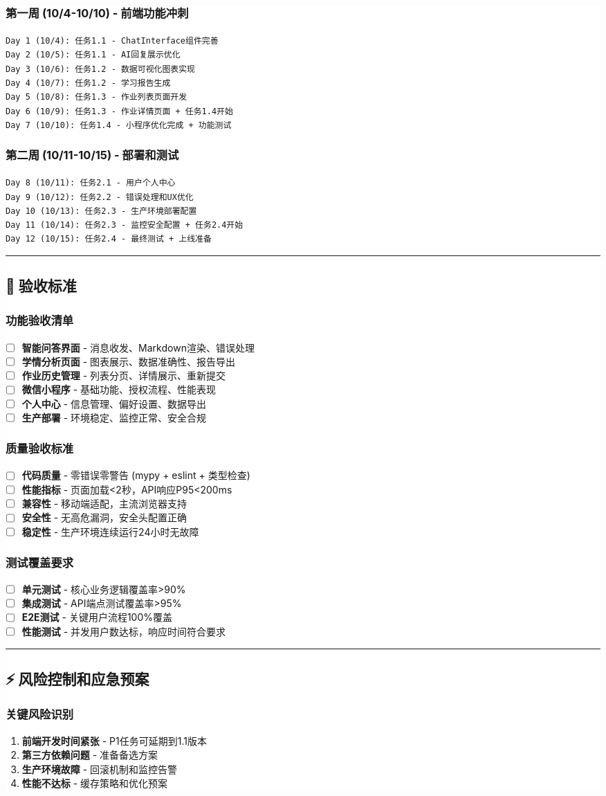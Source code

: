 ### **第一周 (10/4-10/10) - 前端功能冲刺**
```
Day 1 (10/4): 任务1.1 - ChatInterface组件完善
Day 2 (10/5): 任务1.1 - AI回复展示优化
Day 3 (10/6): 任务1.2 - 数据可视化图表实现
Day 4 (10/7): 任务1.2 - 学习报告生成
Day 5 (10/8): 任务1.3 - 作业列表页面开发
Day 6 (10/9): 任务1.3 - 作业详情页面 + 任务1.4开始
Day 7 (10/10): 任务1.4 - 小程序优化完成 + 功能测试
```

### **第二周 (10/11-10/15) - 部署和测试**
```
Day 8 (10/11): 任务2.1 - 用户个人中心
Day 9 (10/12): 任务2.2 - 错误处理和UX优化
Day 10 (10/13): 任务2.3 - 生产环境部署配置
Day 11 (10/14): 任务2.3 - 监控安全配置 + 任务2.4开始
Day 12 (10/15): 任务2.4 - 最终测试 + 上线准备
```

---

## 🎯 验收标准

### **功能验收清单**
- [ ] **智能问答界面** - 消息收发、Markdown渲染、错误处理
- [ ] **学情分析页面** - 图表展示、数据准确性、报告导出
- [ ] **作业历史管理** - 列表分页、详情展示、重新提交
- [ ] **微信小程序** - 基础功能、授权流程、性能表现
- [ ] **个人中心** - 信息管理、偏好设置、数据导出
- [ ] **生产部署** - 环境稳定、监控正常、安全合规

### **质量验收标准**
- [ ] **代码质量** - 零错误零警告 (mypy + eslint + 类型检查)
- [ ] **性能指标** - 页面加载<2秒，API响应P95<200ms
- [ ] **兼容性** - 移动端适配，主流浏览器支持
- [ ] **安全性** - 无高危漏洞，安全头配置正确
- [ ] **稳定性** - 生产环境连续运行24小时无故障

### **测试覆盖要求**
- [ ] **单元测试** - 核心业务逻辑覆盖率>90%
- [ ] **集成测试** - API端点测试覆盖率>95%
- [ ] **E2E测试** - 关键用户流程100%覆盖
- [ ] **性能测试** - 并发用户数达标，响应时间符合要求

---

## ⚡ 风险控制和应急预案

### **关键风险识别**
1. **前端开发时间紧张** - P1任务可延期到1.1版本
2. **第三方依赖问题** - 准备备选方案
3. **生产环境故障** - 回滚机制和监控告警
4. **性能不达标** - 缓存策略和优化预案
